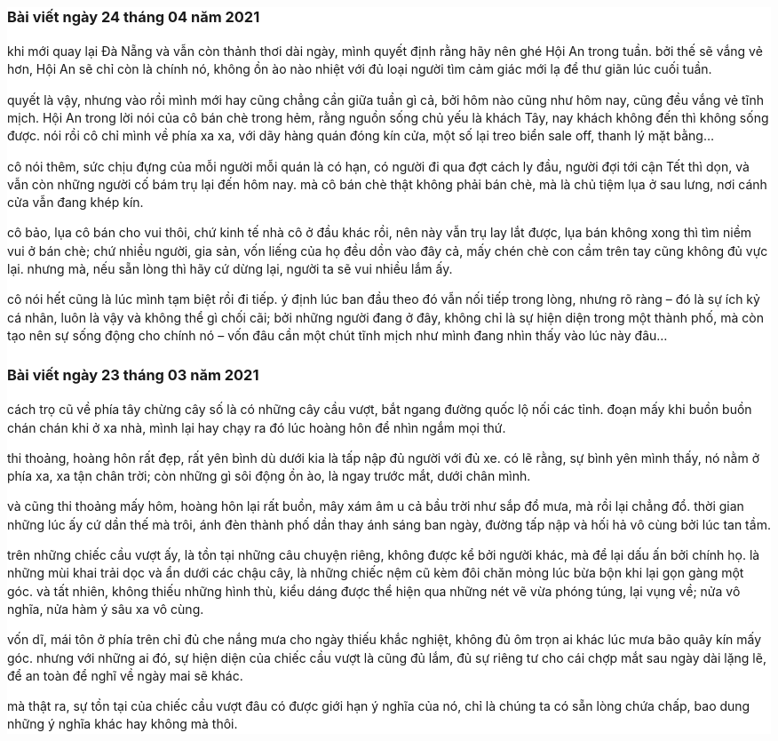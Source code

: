 ### Bài viết ngày 24 tháng 04 năm 2021

khi mới quay lại Đà Nẵng và vẫn còn thảnh thơi dài ngày, mình quyết định rằng hãy nên ghé Hội An trong tuần. bởi thế sẽ vắng vẻ hơn, Hội An sẽ chỉ còn là chính nó, không ồn ào nào nhiệt với đủ loại người tìm cảm giác mới lạ để thư giãn lúc cuối tuần.

quyết là vậy, nhưng vào rồi mình mới hay cũng chẳng cần giữa tuần gì cả, bởi hôm nào cũng như hôm nay, cũng đều vắng vẻ tĩnh mịch. Hội An trong lời nói của cô bán chè trong hẻm, rằng nguồn sống chủ yếu là khách Tây, nay khách không đến thì không sống được. nói rồi cô chỉ mình về phía xa xa, với dãy hàng quán đóng kín cửa, một số lại treo biển sale off, thanh lý mặt bằng…

cô nói thêm, sức chịu đựng của mỗi người mỗi quán là có hạn, có người đi qua đợt cách ly đầu, người đợi tới cận Tết thì dọn, và vẫn còn những người cố bám trụ lại đến hôm nay. mà cô bán chè thật không phải bán chè, mà là chủ tiệm lụa ở sau lưng, nơi cánh cửa vẫn đang khép kín.

cô bảo, lụa cô bán cho vui thôi, chứ kinh tế nhà cô ở đầu khác rồi, nên này vẫn trụ lay lắt được, lụa bán không xong thì tìm niềm vui ở bán chè; chứ nhiều người, gia sản, vốn liếng của họ đều dồn vào đây cả, mấy chén chè con cầm trên tay cũng không đủ vực lại. nhưng mà, nếu sẵn lòng thì hãy cứ dừng lại, người ta sẽ vui nhiều lắm ấy.

cô nói hết cũng là lúc mình tạm biệt rồi đi tiếp. ý định lúc ban đầu theo đó vẫn nối tiếp trong lòng, nhưng rõ ràng – đó là sự ích kỷ cá nhân, luôn là vậy và không thể gì chối cãi; bởi những người đang ở đây, không chỉ là sự hiện diện trong một thành phố, mà còn tạo nên sự sống động cho chính nó – vốn đâu cần một chút tĩnh mịch như mình đang nhìn thấy vào lúc này đâu…

### Bài viết ngày 23 tháng 03 năm 2021

cách trọ cũ về phía tây chừng cây số là có những cây cầu vượt, bắt ngang đường quốc lộ nối các tỉnh. đoạn mấy khi buồn buồn chán chán khi ở xa nhà, mình lại hay chạy ra đó lúc hoàng hôn để nhìn ngắm mọi thứ.

thi thoảng, hoàng hôn rất đẹp, rất yên bình dù dưới kia là tấp nập đủ người với đủ xe. có lẽ rằng, sự bình yên mình thấy, nó nằm ở phía xa, xa tận chân trời; còn những gì sôi động ồn ào, là ngay trước mắt, dưới chân mình.

và cũng thi thoảng mấy hôm, hoàng hôn lại rất buồn, mây xám âm u cả bầu trời như sắp đổ mưa, mà rồi lại chẳng đổ. thời gian những lúc ấy cứ dần thế mà trôi, ánh đèn thành phố dần thay ánh sáng ban ngày, đường tấp nập và hối hả vô cùng bởi lúc tan tầm.

trên những chiếc cầu vượt ấy, là tồn tại những câu chuyện riêng, không được kể bởi người khác, mà để lại dấu ấn bởi chính họ. là những mùi khai trải dọc và ẩn dưới các chậu cây, là những chiếc nệm cũ kèm đôi chăn mỏng lúc bừa bộn khi lại gọn gàng một góc. và tất nhiên, không thiếu những hình thù, kiểu dáng được thể hiện qua những nét vẽ vừa phóng túng, lại vụng về; nửa vô nghĩa, nửa hàm ý sâu xa vô cùng.

vốn dĩ, mái tôn ở phía trên chỉ đủ che nắng mưa cho ngày thiếu khắc nghiệt, không đủ ôm trọn ai khác lúc mưa bão quây kín mấy góc. nhưng với những ai đó, sự hiện diện của chiếc cầu vượt là cũng đủ lắm, đủ sự riêng tư cho cái chợp mắt sau ngày dài lặng lẽ, để an toàn để nghĩ về ngày mai sẽ khác.

mà thật ra, sự tồn tại của chiếc cầu vượt đâu có được giới hạn ý nghĩa của nó, chỉ là chúng ta có sẵn lòng chứa chấp, bao dung những ý nghĩa khác hay không mà thôi.
